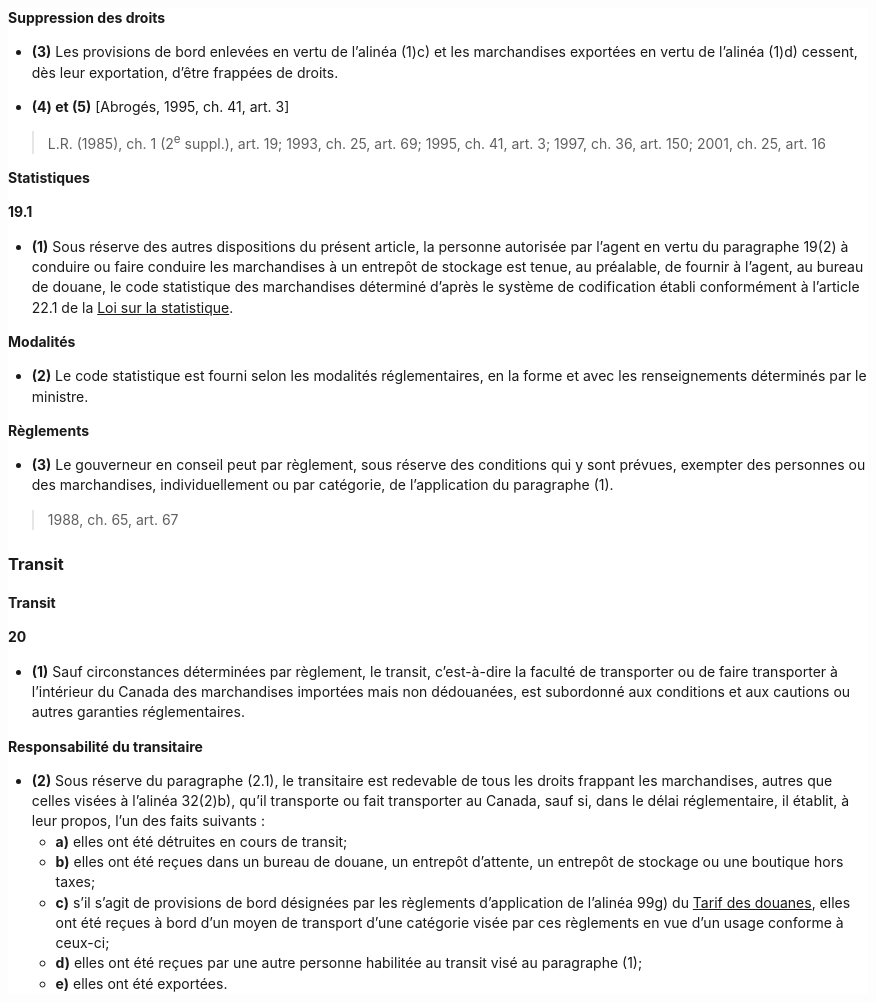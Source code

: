 **Suppression des droits**

- **(3)** Les provisions de bord enlevées en vertu de l’alinéa (1)c) et les marchandises exportées en vertu de l’alinéa (1)d) cessent, dès leur exportation, d’être frappées de droits.

- **(4) et (5)** [Abrogés, 1995, ch. 41, art. 3]
> L.R. (1985), ch. 1 (2<sup>e</sup> suppl.), art. 19; 1993, ch. 25, art. 69; 1995, ch. 41, art. 3; 1997, ch. 36, art. 150; 2001, ch. 25, art. 16





**Statistiques**

**19.1** 

- **(1)** Sous réserve des autres dispositions du présent article, la personne autorisée par l’agent en vertu du paragraphe 19(2) à conduire ou faire conduire les marchandises à un entrepôt de stockage est tenue, au préalable, de fournir à l’agent, au bureau de douane, le code statistique des marchandises déterminé d’après le système de codification établi conformément à l’article 22.1 de la [Loi sur la statistique](/fr/Lois/Lois%20révisées%20du%20Canada/S/S-19.md).

**Modalités**

- **(2)** Le code statistique est fourni selon les modalités réglementaires, en la forme et avec les renseignements déterminés par le ministre.

**Règlements**

- **(3)** Le gouverneur en conseil peut par règlement, sous réserve des conditions qui y sont prévues, exempter des personnes ou des marchandises, individuellement ou par catégorie, de l’application du paragraphe (1).
> 1988, ch. 65, art. 67





### Transit



**Transit**

**20** 

- **(1)** Sauf circonstances déterminées par règlement, le transit, c’est-à-dire la faculté de transporter ou de faire transporter à l’intérieur du Canada des marchandises importées mais non dédouanées, est subordonné aux conditions et aux cautions ou autres garanties réglementaires.

**Responsabilité du transitaire**

- **(2)** Sous réserve du paragraphe (2.1), le transitaire est redevable de tous les droits frappant les marchandises, autres que celles visées à l’alinéa 32(2)b), qu’il transporte ou fait transporter au Canada, sauf si, dans le délai réglementaire, il établit, à leur propos, l’un des faits suivants :
	- **a)** elles ont été détruites en cours de transit;
	- **b)** elles ont été reçues dans un bureau de douane, un entrepôt d’attente, un entrepôt de stockage ou une boutique hors taxes;
	- **c)** s’il s’agit de provisions de bord désignées par les règlements d’application de l’alinéa 99g) du [Tarif des douanes](/fr/Lois/Lois%20du%20Canada/1997/ch.%2036.md), elles ont été reçues à bord d’un moyen de transport d’une catégorie visée par ces règlements en vue d’un usage conforme à ceux-ci;
	- **d)** elles ont été reçues par une autre personne habilitée au transit visé au paragraphe (1);
	- **e)** elles ont été exportées.

